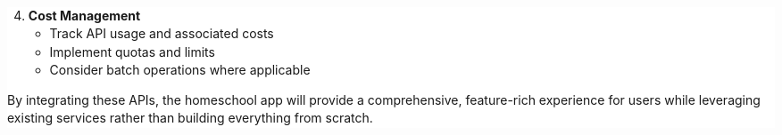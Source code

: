 4. **Cost Management**
   - Track API usage and associated costs
   - Implement quotas and limits
   - Consider batch operations where applicable

By integrating these APIs, the homeschool app will provide a comprehensive, feature-rich experience for users while leveraging existing services rather than building everything from scratch.
